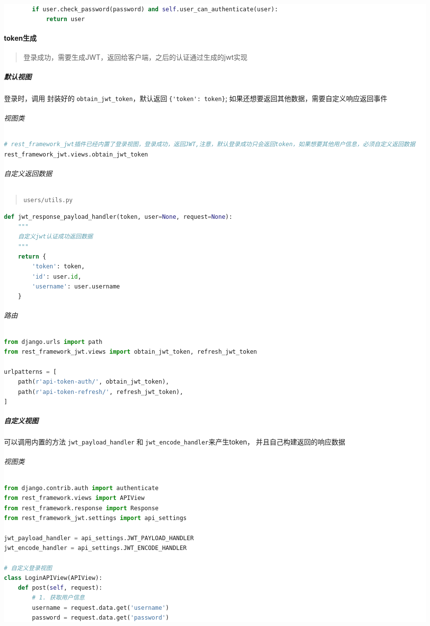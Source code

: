 ```python
        if user.check_password(password) and self.user_can_authenticate(user):
            return user
```

#### token生成

> 登录成功，需要生成JWT，返回给客户端，之后的认证通过生成的jwt实现

##### 默认视图

登录时，调用 封装好的 `obtain_jwt_token`，默认返回 `{'token': token}`; 如果还想要返回其他数据，需要自定义响应返回事件

###### 视图类

```python
# rest_framework_jwt插件已经内置了登录视图，登录成功，返回JWT,注意，默认登录成功只会返回token，如果想要其他用户信息，必须自定义返回数据
rest_framework_jwt.views.obtain_jwt_token 
```

###### 自定义返回数据

> `users/utils.py`

```python
def jwt_response_payload_handler(token, user=None, request=None):
    """
    自定义jwt认证成功返回数据
    """
    return {
        'token': token,
        'id': user.id,
        'username': user.username
    }
```

###### 路由

```python
from django.urls import path
from rest_framework_jwt.views import obtain_jwt_token, refresh_jwt_token

urlpatterns = [
    path(r'api-token-auth/', obtain_jwt_token),
    path(r'api-token-refresh/', refresh_jwt_token),
]
```

##### 自定义视图

可以调用内置的方法 `jwt_payload_handler`  和 `jwt_encode_handler`来产生token， 并且自己构建返回的响应数据

###### 视图类

```python
from django.contrib.auth import authenticate
from rest_framework.views import APIView
from rest_framework.response import Response
from rest_framework_jwt.settings import api_settings

jwt_payload_handler = api_settings.JWT_PAYLOAD_HANDLER
jwt_encode_handler = api_settings.JWT_ENCODE_HANDLER

# 自定义登录视图
class LoginAPIView(APIView):
    def post(self, request):
        # 1. 获取用户信息
        username = request.data.get('username')
        password = request.data.get('password')

```